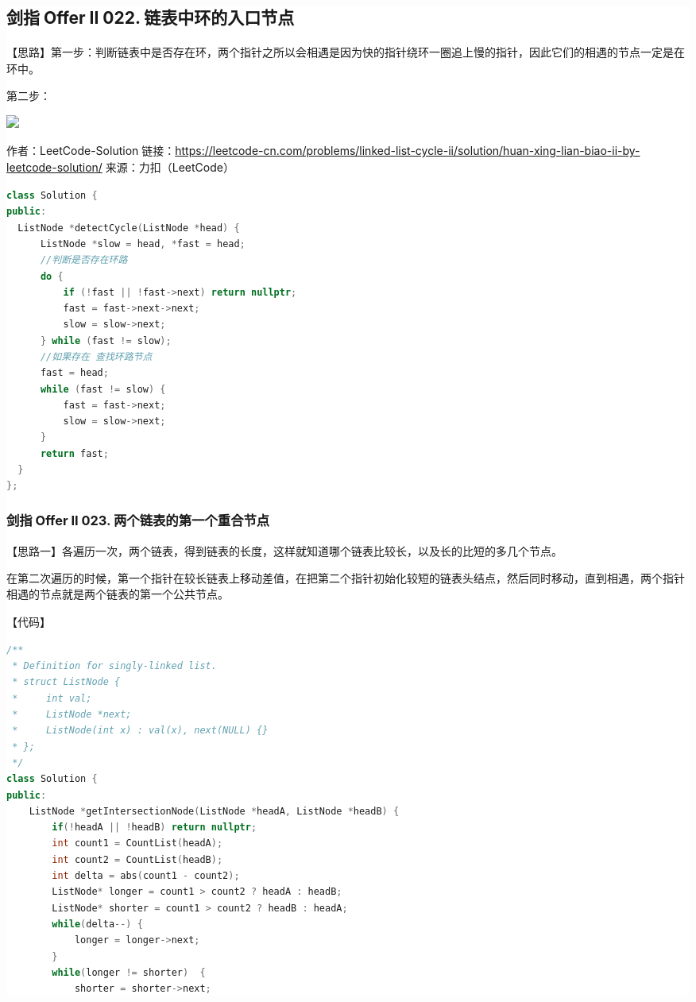 ## 剑指 Offer II 022. 链表中环的入口节点

【思路】第一步：判断链表中是否存在环，两个指针之所以会相遇是因为快的指针绕环一圈追上慢的指针，因此它们的相遇的节点一定是在环中。

第二步：

![](https://cdn.jsdelivr.net/gh/rongweihe/ImageHost01/0912-LC142.png)

作者：LeetCode-Solution
链接：https://leetcode-cn.com/problems/linked-list-cycle-ii/solution/huan-xing-lian-biao-ii-by-leetcode-solution/
来源：力扣（LeetCode） 

```c++
class Solution {
public:
  ListNode *detectCycle(ListNode *head) {
      ListNode *slow = head, *fast = head;
      //判断是否存在环路
      do {
          if (!fast || !fast->next) return nullptr;
          fast = fast->next->next;
          slow = slow->next;
      } while (fast != slow);
      //如果存在 查找环路节点
      fast = head;
      while (fast != slow) {
          fast = fast->next;
          slow = slow->next;
      }
      return fast;
  }
};
```

### 剑指 Offer II 023. 两个链表的第一个重合节点

【思路一】各遍历一次，两个链表，得到链表的长度，这样就知道哪个链表比较长，以及长的比短的多几个节点。

在第二次遍历的时候，第一个指针在较长链表上移动差值，在把第二个指针初始化较短的链表头结点，然后同时移动，直到相遇，两个指针相遇的节点就是两个链表的第一个公共节点。

【代码】

```c++
/**
 * Definition for singly-linked list.
 * struct ListNode {
 *     int val;
 *     ListNode *next;
 *     ListNode(int x) : val(x), next(NULL) {}
 * };
 */
class Solution {
public:
    ListNode *getIntersectionNode(ListNode *headA, ListNode *headB) {
        if(!headA || !headB) return nullptr;
        int count1 = CountList(headA);
        int count2 = CountList(headB);
        int delta = abs(count1 - count2);
        ListNode* longer = count1 > count2 ? headA : headB;
        ListNode* shorter = count1 > count2 ? headB : headA;
        while(delta--) {
            longer = longer->next;
        }
        while(longer != shorter)  {
            shorter = shorter->next;
```
